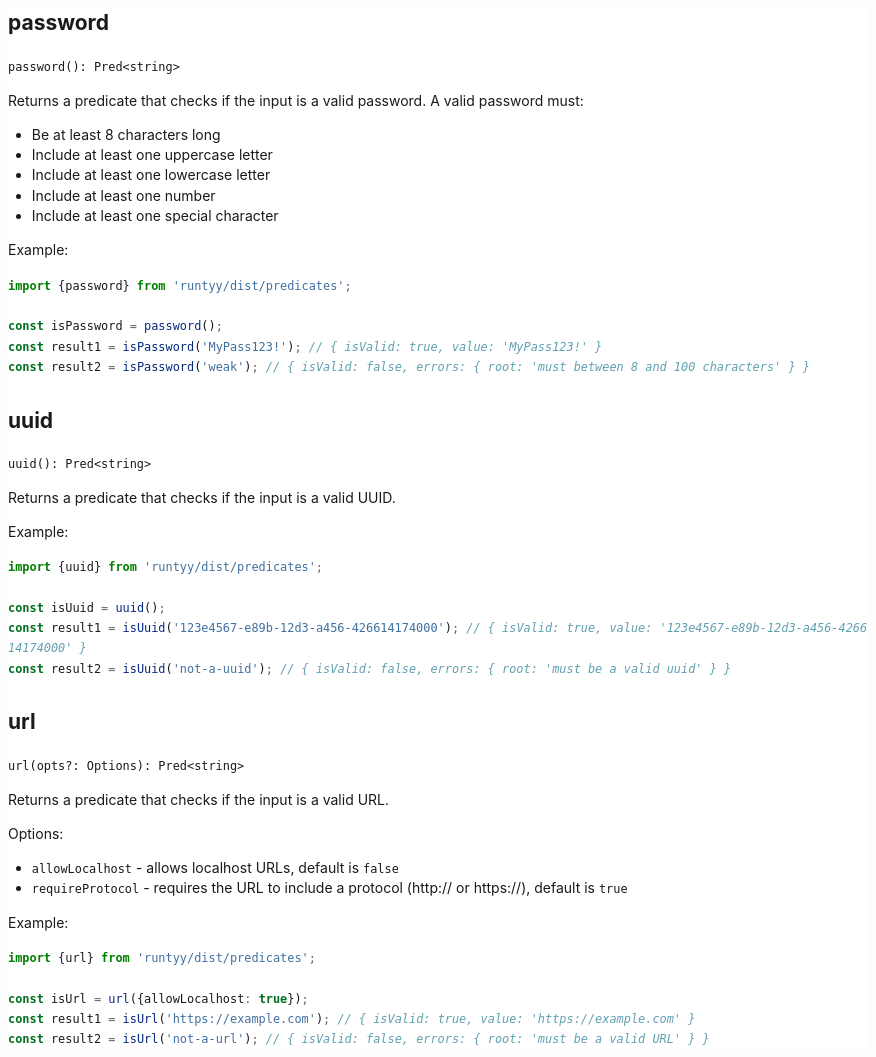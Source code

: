 ## password

`password(): Pred<string>`

Returns a predicate that checks if the input is a valid password. A valid password must:

- Be at least 8 characters long
- Include at least one uppercase letter
- Include at least one lowercase letter
- Include at least one number
- Include at least one special character

Example:

```typescript
import {password} from 'runtyy/dist/predicates';

const isPassword = password();
const result1 = isPassword('MyPass123!'); // { isValid: true, value: 'MyPass123!' }
const result2 = isPassword('weak'); // { isValid: false, errors: { root: 'must between 8 and 100 characters' } }
```

## uuid
`uuid(): Pred<string>`

Returns a predicate that checks if the input is a valid UUID.

Example:

```typescript
import {uuid} from 'runtyy/dist/predicates';

const isUuid = uuid();
const result1 = isUuid('123e4567-e89b-12d3-a456-426614174000'); // { isValid: true, value: '123e4567-e89b-12d3-a456-426614174000' }
const result2 = isUuid('not-a-uuid'); // { isValid: false, errors: { root: 'must be a valid uuid' } }
```

## url
`url(opts?: Options): Pred<string>`

Returns a predicate that checks if the input is a valid URL.

Options:

- `allowLocalhost` - allows localhost URLs, default is `false`
- `requireProtocol` - requires the URL to include a protocol (http:// or https://), default is `true`

Example:

```typescript
import {url} from 'runtyy/dist/predicates';

const isUrl = url({allowLocalhost: true});
const result1 = isUrl('https://example.com'); // { isValid: true, value: 'https://example.com' }
const result2 = isUrl('not-a-url'); // { isValid: false, errors: { root: 'must be a valid URL' } }
```
